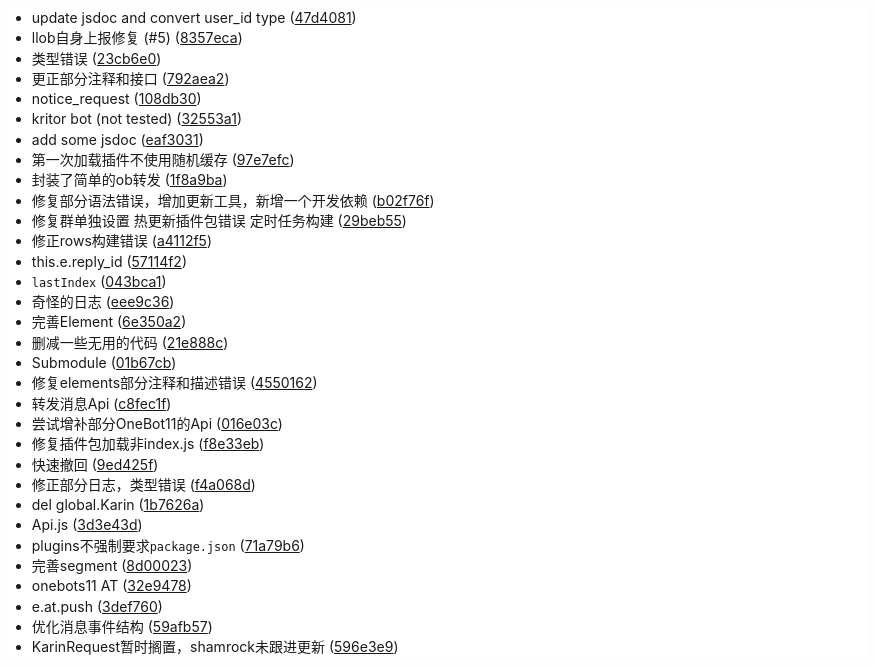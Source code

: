 * update jsdoc and convert user_id type ([47d4081](https://github.com/KarinJS/Karin/commit/47d4081e1043f140d2ab357b97a40fcb933be7d3))
* llob自身上报修复 (#5) ([8357eca](https://github.com/KarinJS/Karin/commit/8357eca9850ce32d7f8e7f47870fe1364f819814))
* 类型错误 ([23cb6e0](https://github.com/KarinJS/Karin/commit/23cb6e09468f6dfd0cc004c02c229c7299785706))
* 更正部分注释和接口 ([792aea2](https://github.com/KarinJS/Karin/commit/792aea2d9aeb916abbe749641d8c5777d702a8e2))
* notice_request ([108db30](https://github.com/KarinJS/Karin/commit/108db3078456bb6879a473d1415e09f832818226))
* kritor bot (not tested) ([32553a1](https://github.com/KarinJS/Karin/commit/32553a1d8e29c852c9b7194a15206beb903a9cfa))
* add some jsdoc ([eaf3031](https://github.com/KarinJS/Karin/commit/eaf303133e23d82b342bdf61ebce23a025ad599e))
* 第一次加载插件不使用随机缓存 ([97e7efc](https://github.com/KarinJS/Karin/commit/97e7efcec0b9f9f26eb7d6072e9cc789da9576c1))
* 封装了简单的ob转发 ([1f8a9ba](https://github.com/KarinJS/Karin/commit/1f8a9ba53e5fc43aa04a6db01473cbe4d5a74e37))
* 修复部分语法错误，增加更新工具，新增一个开发依赖 ([b02f76f](https://github.com/KarinJS/Karin/commit/b02f76fefc946b8940866041f21432801fb9734a))
* 修复群单独设置 热更新插件包错误 定时任务构建 ([29beb55](https://github.com/KarinJS/Karin/commit/29beb552ee4987f3d434d6a8fb13c9fe4cdc2262))
* 修正rows构建错误 ([a4112f5](https://github.com/KarinJS/Karin/commit/a4112f516ce5ba9fe32c4e2b710e9bce3ff6a843))
* this.e.reply_id ([57114f2](https://github.com/KarinJS/Karin/commit/57114f23a2f49147a52648f406b12f2afb54b994))
* `lastIndex` ([043bca1](https://github.com/KarinJS/Karin/commit/043bca19a54544f19146b1e8337d009f49113b7b))
* 奇怪的日志 ([eee9c36](https://github.com/KarinJS/Karin/commit/eee9c365357016704829af40975cb770367dfd7c))
* 完善Element ([6e350a2](https://github.com/KarinJS/Karin/commit/6e350a2897f6efbc07588056b4d677ab3340b1a8))
* 删减一些无用的代码 ([21e888c](https://github.com/KarinJS/Karin/commit/21e888c7241adde320ebb835c95eabffbab39f99))
* Submodule ([01b67cb](https://github.com/KarinJS/Karin/commit/01b67cb376d8e20c522c558e6104b9a0eb8f60c7))
* 修复elements部分注释和描述错误 ([4550162](https://github.com/KarinJS/Karin/commit/45501623186cf3d7a300e402fd185e03bf17c272))
* 转发消息Api ([c8fec1f](https://github.com/KarinJS/Karin/commit/c8fec1f8b580229c7babda963d48bf320726948d))
* 尝试增补部分OneBot11的Api ([016e03c](https://github.com/KarinJS/Karin/commit/016e03c3478c87cd4491e72160889c2a31e14622))
* 修复插件包加载非index.js ([f8e33eb](https://github.com/KarinJS/Karin/commit/f8e33ebbda4040d65759880d03d276c9d17b0b0c))
* 快速撤回 ([9ed425f](https://github.com/KarinJS/Karin/commit/9ed425f2bd0b17a93cefc4ea296fc1410ab90fdd))
* 修正部分日志，类型错误 ([f4a068d](https://github.com/KarinJS/Karin/commit/f4a068d5a49deddc4ebaa7f77e535bad2df45e9d))
* del global.Karin ([1b7626a](https://github.com/KarinJS/Karin/commit/1b7626ab7b10519f66f44b8c8027296d9b40e606))
* Api.js ([3d3e43d](https://github.com/KarinJS/Karin/commit/3d3e43d308279d4b1d640eff3a816d69d1c5734a))
* plugins不强制要求`package.json` ([71a79b6](https://github.com/KarinJS/Karin/commit/71a79b64fc519686c1c2ee95811815520844bb86))
* 完善segment ([8d00023](https://github.com/KarinJS/Karin/commit/8d000238aa5405343be5cf73e1d1942057de7bf9))
* onebots11 AT ([32e9478](https://github.com/KarinJS/Karin/commit/32e94789518f9090f78543adf89110a9c58e7f50))
* e.at.push ([3def760](https://github.com/KarinJS/Karin/commit/3def76068d483371e5bdd7803058d774f5498cd6))
* 优化消息事件结构 ([59afb57](https://github.com/KarinJS/Karin/commit/59afb57af6010f25a564b801ecf0584177156ccf))
* KarinRequest暂时搁置，shamrock未跟进更新 ([596e3e9](https://github.com/KarinJS/Karin/commit/596e3e9b05dd8a141c46ccc547b41b8e46e5378f))
